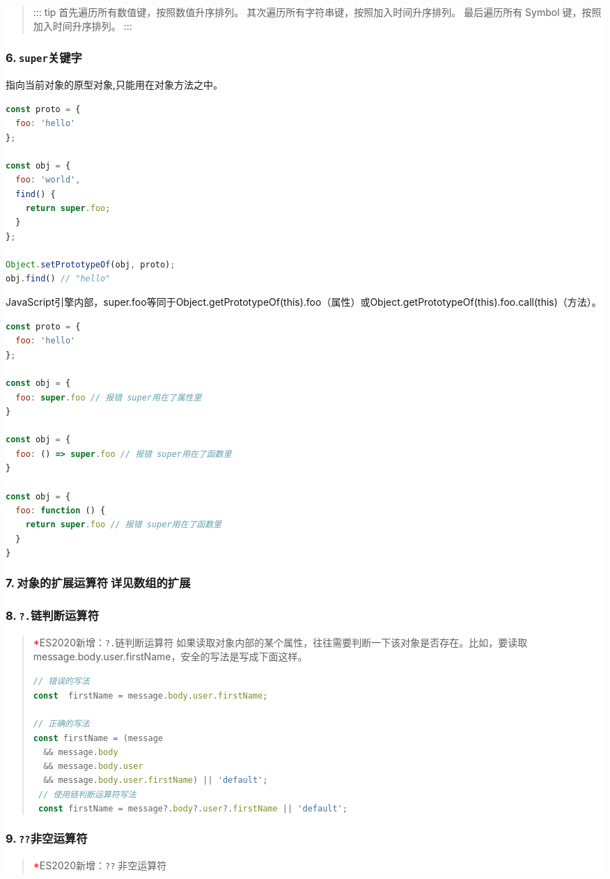 > ::: tip
>   首先遍历所有数值键，按照数值升序排列。
>   其次遍历所有字符串键，按照加入时间升序排列。
>   最后遍历所有 Symbol 键，按照加入时间升序排列。
> :::
### 6. `super`关键字
指向当前对象的原型对象,只能用在对象方法之中。
```js
const proto = {
  foo: 'hello'
};

const obj = {
  foo: 'world',
  find() {
    return super.foo;
  }
};

Object.setPrototypeOf(obj, proto);
obj.find() // "hello"
```
JavaScript引擎内部，super.foo等同于Object.getPrototypeOf(this).foo（属性）或Object.getPrototypeOf(this).foo.call(this)（方法）。
```js
const proto = {
  foo: 'hello'
};

const obj = {
  foo: super.foo // 报错 super用在了属性里
}

const obj = {
  foo: () => super.foo // 报错 super用在了函数里
}

const obj = {
  foo: function () {
    return super.foo // 报错 super用在了函数里
  }
}
```
### 7. 对象的扩展运算符 详见数组的扩展
### 8. `?.`链判断运算符
> <span style="color: red">*</span>ES2020新增：`?.`链判断运算符
> 如果读取对象内部的某个属性，往往需要判断一下该对象是否存在。比如，要读取message.body.user.firstName，安全的写法是写成下面这样。
> ```js
> // 错误的写法
> const  firstName = message.body.user.firstName;
> 
> // 正确的写法
> const firstName = (message
>   && message.body
>   && message.body.user
>   && message.body.user.firstName) || 'default';
>  // 使用链判断运算符写法
>  const firstName = message?.body?.user?.firstName || 'default';
> ```
### 9. `??`非空运算符
> <span style="color: red">*</span>ES2020新增：`??` 非空运算符
> ```js